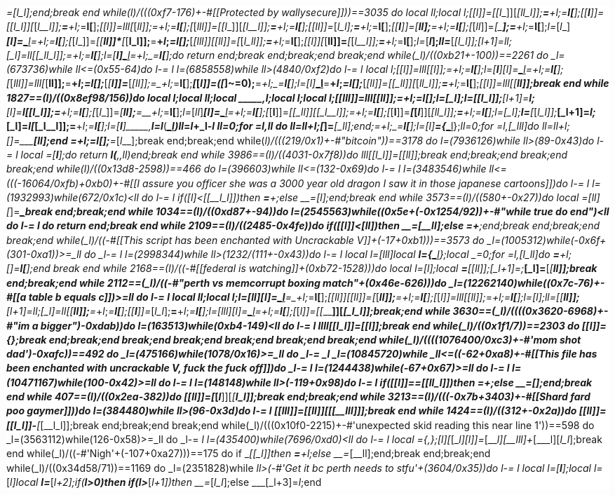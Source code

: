 __=_[_l_l_];end;break end while(_l)/(((0xf7-176)+-#[[Protected by wallysecure]]))==3035 do local _ll;local _l;___[_[_l__]]=___[_[_l___]][_[_ll_l]];__=__+_l_;_=__l[__];___[_[__l__]]=___[_[_l_l_]][_[_l__l]];__=__+_l_;_=__l[__];___[_[_l__]]=_lll_[_[__ll_]];__=__+_l_;_=__l[__];___[_[_lll]]=___[_[_l___]][_[_l__l]];__=__+_l_;_=__l[__];___[_[_ll_]]=_[_l_l];__=__+_l_;_=__l[__];___[_[__l__]]=_[__ll];__=__+_l_;_=__l[__];___[_[_ll_]]=_[_____];__=__+_l_;_=__l[__];_l=_[_l__]___[_l]=___[_l](____l(___,_l+_l_,_[_l_l]))__=__+_l_;_=__l[__];___[_[_l__]]=___[_[__ll]]*___[_[__l_l]];__=__+_l_;_=__l[__];___[_[_lll]][_[__ll_]]=___[_[_l_ll]];__=__+_l_;_=__l[__];___[_[_l__]][_[__ll]]=___[_[_l__l]];__=__+_l_;_=__l[__];_l=_[___l_];_ll=___[_[_l_l_]];___[_l+1]=_ll;___[_l]=_ll[_[_ll_l]];__=__+_l_;_=__l[__];_l=_[___l_]___[_l](___[_l+____])__=__+_l_;_=__l[__];do return end;break end;break;end break;end while(_l)/((0xb21+-100))==2261 do _l=(673736)while _ll<=(0x55-64)do _l-= _l _l=(6858558)while _ll>(4840/0xf2)do _l-= _l local _l;___[_[_l__]]=_lll_[_[_l___]];__=__+_l_;_=__l[__];_l=_[__l__]___[_l]=___[_l](___[_l+____])__=__+_l_;_=__l[__];___[_[_lll]]=_lll_[_[__ll]];__=__+_l_;_=__l[__];___[_[___l_]]=___[_[__ll_]];__=__+_l_;_=__l[__];___[_[___l_]]=(_[_____]~=0);__=__+_l_;_=__l[__];_l=_[_l__]___[_l](____l(___,_l+____,_[__ll]))__=__+_l_;_=__l[__];___[_[_ll_]]=___[_[__ll_]][_[_ll_l]];__=__+_l_;_=__l[__];___[_[___l_]]=_lll_[_[__ll]];break end while 1827==(_l)/((0x8ef98/156))do local _l;local _ll;local _____,___l_;local ___l;local _l;___[_[_lll]]=_lll_[_[__ll]];__=__+_l_;_=__l[__];_l=_[__l_];___l=___[_[_l_l_]];___[_l+1]=___l;___[_l]=___l[_[__l_l]];__=__+_l_;_=__l[__];___[_[_l__]]=_[__ll];__=__+_l_;_=__l[__];_l=_[_ll_]___[_l]=___[_l](____l(___,_l+_l_,_[__ll_]))__=__+_l_;_=__l[__];___[_[__l__]]=___[_[__ll_]][_[_l__l]];__=__+_l_;_=__l[__];___[_[__l__]]=___[_[_l___]][_[_ll_l]];__=__+_l_;_=__l[__];_l=_[__l_];___l=___[_[_l_l]];___[_l+1]=___l;___[_l]=___l[_[_l__l]];__=__+_l_;_=__l[__];_l=_[__l__]_____,___l_=_l____(___[_l](___[_l+____]))_ll__=___l_+_l-_l_ _ll=0;for _=_l,_ll__ do _ll=_ll+_l_;___[_]=_____[_ll];end;__=__+_l_;_=__l[__];_l=_[__l_]_____={___[_l](____l(___,_l+1,_ll__))};_ll=0;for _=_l,_[__lll]do _ll=_ll+_l_;___[_]=_____[_ll];end __=__+_l_;_=__l[__];__=_[_l___];break end;break;end while(_l)/(((219/0x1)+-#"bitcoin"))==3178 do _l=(7936126)while _ll>(89-0x43)do _l-= _l local _=_[__l__];do return ____l(___,_,_ll__)end;break end while 3986==(_l)/((4031-0x7f8))do _lll_[_[_l_l]]=___[_[_ll_]];break end;break;end break;end break;end while(_l)/((0x13d8-2598))==466 do _l=(396603)while _ll<=(132-0x69)do _l-= _l _l=(3483546)while _ll<=(((-16064/0xfb)+0xb0)+-#[[I assure you officer she was a 3000 year old dragon I saw it in those japanese cartoons]])do _l-= _l _l=(1932993)while(672/0x1c)<_ll do _l-= _l if(_[_l__]<___[_[__l_l]])then __=__+____;else __=_[_l___];end;break end while 3573==(_l)/((580+-0x27))do local _=_[_ll_]___[_]=___[_](___[_+____])break end;break;end while 1034==(_l)/((0xd87+-94))do _l=(2545563)while((0x5e+(-0x1254/92))+-#"while true do end")<_ll do _l-= _l do return end;break end while 2109==(_l)/((2485-0x4fe))do if(___[_[_l__]]<_[___ll])then __=_[__ll];else __=__+____;end;break end;break;end break;end while(_l)/((-#[[This script has been enchanted with Uncrackable V]]+(-17+0xb1)))==3573 do _l=(1005312)while(-0x6f+(301-0xa1))>=_ll do _l-= _l _l=(2998344)while _ll>(1232/(111+-0x43))do _l-= _l local _l=_[_lll]local __l={___[_l](____l(___,_l+1,_ll__))};local __=0;for _=_l,_[_l_ll]do __=__+_l_;___[_]=__l[__];end break end while 2168==(_l)/((-#[[federal is watching]]+(0xb72-1528)))do local _l=_[_l__];local __=___[_[__ll_]];___[_l+1]=__;___[_l]=__[_[___ll]];break end;break;end while 2112==(_l)/((-#"perth vs memcorrupt boxing match"+(0x46e-626)))do _l=(12262140)while((0x7c-76)+-#[[a table b equals c]])>=_ll do _l-= _l local _ll;local _l;_l=_[_ll_]___[_l]=___[_l](___[_l+____])__=__+_l_;_=__l[__];___[_[_ll_]][_[__ll_]]=___[_[___ll]];__=__+_l_;_=__l[__];___[_[___l_]]=_lll_[_[__ll_]];__=__+_l_;_=__l[__];_l=_[__l_];_ll=___[_[__ll]];___[_l+1]=_ll;___[_l]=_ll[_[___ll]];__=__+_l_;_=__l[__];___[_[__l__]]=_[_l_l_];__=__+_l_;_=__l[__];_l=_[_lll]___[_l]=___[_l](____l(___,_l+_l_,_[_l_l]))__=__+_l_;_=__l[__];___[_[__l_]]=___[_[_____]][_[__l_l]];break;end while 3630==(_l)/((((0x3620-6968)+-#"im a bigger")-0xdab))do _l=(163513)while(0xb4-149)<_ll do _l-= _l _llll[_[_l_l]]=___[_[_l__]];break end while(_l)/((0x1f1/7))==2303 do ___[_[___l_]]={};break end;break;end break;end break;end break;end break;end break;end while(_l)/((((1076400/0xc3)+-#'mom shot dad')-0xafc))==492 do _l=(475166)while(1078/0x16)>=_ll do _l-= _l _l=(10845720)while _ll<=((-62+0xa8)+-#[[This file has been enchanted with uncrackable V, fuck the fuck off]])do _l-= _l _l=(1244438)while(-67+0x67)>=_ll do _l-= _l _l=(10471167)while(100-0x42)>=_ll do _l-= _l _l=(148148)while _ll>(-119+0x98)do _l-= _l if(___[_[_l__]]==___[_[_ll_l]])then __=__+____;else __=_[_____];end;break end while 407==(_l)/((0x2ea-382))do ___[_[_ll_]]=___[_[_l___]][_[__l_l]];break end;break;end while 3213==(_l)/(((-0x7b+3403)+-#[[Shard fard poo gaymer]]))do _l=(384480)while _ll>(96-0x3d)do _l-= _l ___[_[_lll]]=___[_[__ll_]][___[_[__lll]]];break end while 1424==(_l)/((312+-0x2a))do ___[_[_ll_]]=___[_[_l_l]]-___[_[__l_l]];break end;break;end break;end while(_l)/(((0x10f0-2215)+-#'unexpected skid reading this near line 1'))==598 do _l=(3563112)while(126-0x58)>=_ll do _l-= _l _l=(435400)while(7696/0xd0)<_ll do _l-= _l local _={___,_};_[_l_][_[___l][_l__]]=_[___l][__lll]+_[___l][_l_l_];break end while(_l)/((-#'Nigh'+(-107+0xa27)))==175 do if ___[_[__l_]]then __=__+_l_;else __=_[__ll];end;break end;break;end while(_l)/((0x34d58/71))==1169 do _l=(2351828)while _ll>(-#'Get it bc perth needs to stfu'+(3604/0x35))do _l-= _l local _l=_[__l__];local _l_=___[_l]local __l=___[_l+2];if(__l>0)then if(_l_>___[_l+1])then __=_[_l_l_];else ___[_l+3]=_l_;end